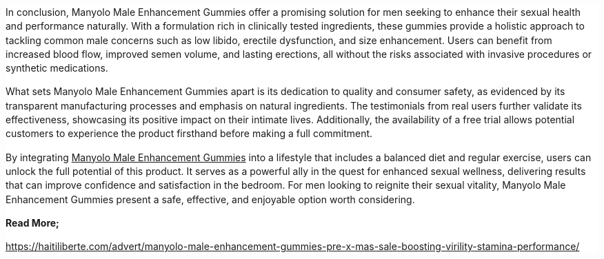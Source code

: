 <p>In conclusion, Manyolo Male Enhancement Gummies offer a promising solution for men seeking to enhance their sexual health and performance naturally. With a formulation rich in clinically tested ingredients, these gummies provide a holistic approach to tackling common male concerns such as low libido, erectile dysfunction, and size enhancement. Users can benefit from increased blood flow, improved semen volume, and lasting erections, all without the risks associated with invasive procedures or synthetic medications.</p>
<p>What sets Manyolo Male Enhancement Gummies apart is its dedication to quality and consumer safety, as evidenced by its transparent manufacturing processes and emphasis on natural ingredients. The testimonials from real users further validate its effectiveness, showcasing its positive impact on their intimate lives. Additionally, the availability of a free trial allows potential customers to experience the product firsthand before making a full commitment.</p>
<p>By integrating <a href="https://groups.google.com/g/manyolo-male-enhancement-gummies-au/c/QXf0oLjJtyk">Manyolo Male Enhancement Gummies</a> into a lifestyle that includes a balanced diet and regular exercise, users can unlock the full potential of this product. It serves as a powerful ally in the quest for enhanced sexual wellness, delivering results that can improve confidence and satisfaction in the bedroom. For men looking to reignite their sexual vitality, Manyolo Male Enhancement Gummies present a safe, effective, and enjoyable option worth considering.</p>
<p><strong>Read More;</strong></p>
<p><a href="https://haitiliberte.com/advert/manyolo-male-enhancement-gummies-pre-x-mas-sale-boosting-virility-stamina-performance/">https://haitiliberte.com/advert/manyolo-male-enhancement-gummies-pre-x-mas-sale-boosting-virility-stamina-performance/</a></p>
